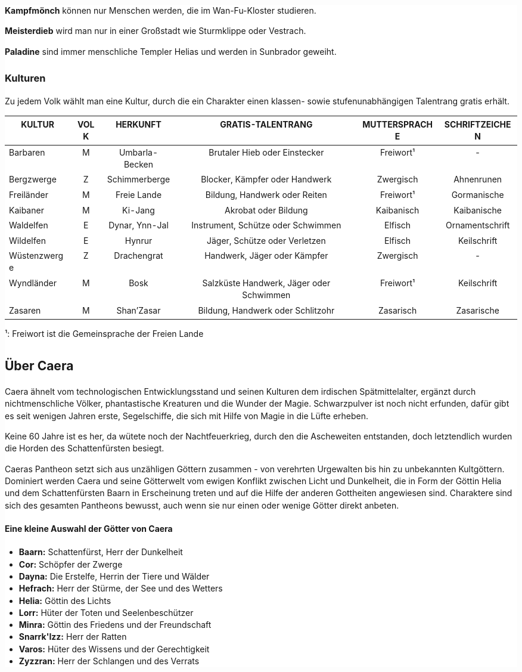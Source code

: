 **Kampfmönch** können nur Menschen werden, die im Wan-Fu-Kloster studieren.

**Meisterdieb** wird man nur in einer Großstadt wie Sturmklippe oder Vestrach.

**Paladine** sind immer menschliche Templer Helias und werden in Sunbrador geweiht.

### Kulturen

Zu jedem Volk wählt man eine Kultur, durch die ein Charakter einen klassen- sowie stufenunabhängigen Talentrang gratis erhält.

| KULTUR       | VOLK |    HERKUNFT    |            GRATIS-TALENTRANG             | MUTTERSPRACHE | SCHRIFTZEICHEN  |
| ------------ | :--: | :------------: | :--------------------------------------: | :-----------: | :-------------: |
| Barbaren     |  M   | Umbarla-Becken |      Brutaler Hieb oder Einstecker       |   Freiwort¹   |        -        |
| Bergzwerge   |  Z   | Schimmerberge  |      Blocker, Kämpfer oder Handwerk      |   Zwergisch   |   Ahnenrunen    |
| Freiländer   |  M   |  Freie Lande   |      Bildung, Handwerk oder Reiten       |   Freiwort¹   |   Gormanische   |
| Kaibaner     |  M   |    Ki-Jang     |           Akrobat oder Bildung           |  Kaibanisch   |   Kaibanische   |
| Waldelfen    |  E   | Dynar, Ynn-Jal |    Instrument, Schütze oder Schwimmen    |    Elfisch    | Ornamentschrift |
| Wildelfen    |  E   |     Hynrur     |      Jäger, Schütze oder Verletzen       |    Elfisch    |   Keilschrift   |
| Wüstenzwerge |  Z   |  Drachengrat   |       Handwerk, Jäger oder Kämpfer       |   Zwergisch   |        -        |
| Wyndländer   |  M   |      Bosk      | Salzküste Handwerk, Jäger oder Schwimmen |   Freiwort¹   |   Keilschrift   |
| Zasaren      |  M   |   Shan’Zasar   |    Bildung, Handwerk oder Schlitzohr     |   Zasarisch   |   Zasarische    |

¹: Freiwort ist die Gemeinsprache der Freien Lande

## Über Caera

Caera ähnelt vom technologischen Entwicklungsstand und seinen Kulturen dem irdischen Spätmittelalter, ergänzt durch nichtmenschliche Völker, phantastische Kreaturen und die Wunder der Magie. Schwarzpulver ist noch nicht erfunden, dafür gibt es seit wenigen Jahren erste, Segelschiffe, die sich mit Hilfe von Magie in die Lüfte erheben.

Keine 60 Jahre ist es her, da wütete noch der Nachtfeuerkrieg, durch den die Ascheweiten entstanden, doch letztendlich wurden die Horden des Schattenfürsten besiegt.

Caeras Pantheon setzt sich aus unzähligen Göttern zusammen - von verehrten Urgewalten bis hin zu unbekannten Kultgöttern. Dominiert werden Caera und seine Götterwelt vom ewigen Konflikt zwischen Licht und Dunkelheit, die in Form der Göttin Helia und dem Schattenfürsten Baarn in Erscheinung treten und auf die Hilfe der anderen Gottheiten angewiesen sind. Charaktere sind sich des gesamten Pantheons bewusst, auch wenn sie nur einen oder wenige Götter direkt anbeten.

#### Eine kleine Auswahl der Götter von Caera

- **Baarn:** Schattenfürst, Herr der Dunkelheit
- **Cor:** Schöpfer der Zwerge
- **Dayna:** Die Erstelfe, Herrin der Tiere und Wälder
- **Hefrach:** Herr der Stürme, der See und des Wetters
- **Helia:** Göttin des Lichts
- **Lorr:** Hüter der Toten und Seelenbeschützer
- **Minra:** Göttin des Friedens und der Freundschaft
- **Snarrk'Izz:** Herr der Ratten
- **Varos:** Hüter des Wissens und der Gerechtigkeit
- **Zyzzran:** Herr der Schlangen und des Verrats
